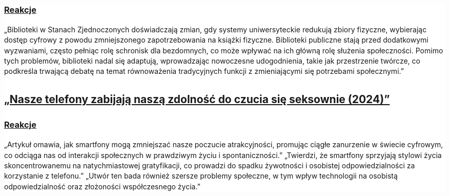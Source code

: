 ### [Reakcje](https://news.ycombinator.com/item?id=42860240)

„Biblioteki w Stanach Zjednoczonych doświadczają zmian, gdy systemy uniwersyteckie redukują zbiory fizyczne, wybierając dostęp cyfrowy z powodu zmniejszonego zapotrzebowania na książki fizyczne. Biblioteki publiczne stają przed dodatkowymi wyzwaniami, często pełniąc rolę schronisk dla bezdomnych, co może wpływać na ich główną rolę służenia społeczności. Pomimo tych problemów, biblioteki nadal się adaptują, wprowadzając nowoczesne udogodnienia, takie jak przestrzenie twórcze, co podkreśla trwającą debatę na temat równoważenia tradycyjnych funkcji z zmieniającymi się potrzebami społecznymi.”

## [„Nasze telefony zabijają naszą zdolność do czucia się seksownie (2024)”](https://catherineshannon.substack.com/p/your-phone-is-why-you-dont-feel-sexy)

### [Reakcje](https://news.ycombinator.com/item?id=42864595)

„Artykuł omawia, jak smartfony mogą zmniejszać nasze poczucie atrakcyjności, promując ciągłe zanurzenie w świecie cyfrowym, co odciąga nas od interakcji społecznych w prawdziwym życiu i spontaniczności.” „Twierdzi, że smartfony sprzyjają stylowi życia skoncentrowanemu na natychmiastowej gratyfikacji, co prowadzi do spadku żywotności i osobistej odpowiedzialności za korzystanie z telefonu.” „Utwór ten bada również szersze problemy społeczne, w tym wpływ technologii na osobistą odpowiedzialność oraz złożoności współczesnego życia.”

<head>
  <meta property="og:title" content="„OpenAI wściekłe, że DeepSeek mógł ukraść wszystkie dane, które OpenAI ukradło od nas”" />
  <meta property="og:type" content="website" />
  <meta property="og:image" content="https://og.cho.sh/api/og/?title=%E2%80%9EOpenAI%20w%C5%9Bciek%C5%82e%2C%20%C5%BCe%20DeepSeek%20m%C3%B3g%C5%82%20ukra%C5%9B%C4%87%20wszystkie%20dane%2C%20kt%C3%B3re%20OpenAI%20ukrad%C5%82o%20od%20nas%E2%80%9D&subheading=%C5%9Broda%2C%2029%20stycznia%202025%3A%20Podsumowanie%20Hacker%20News" />
</head>

